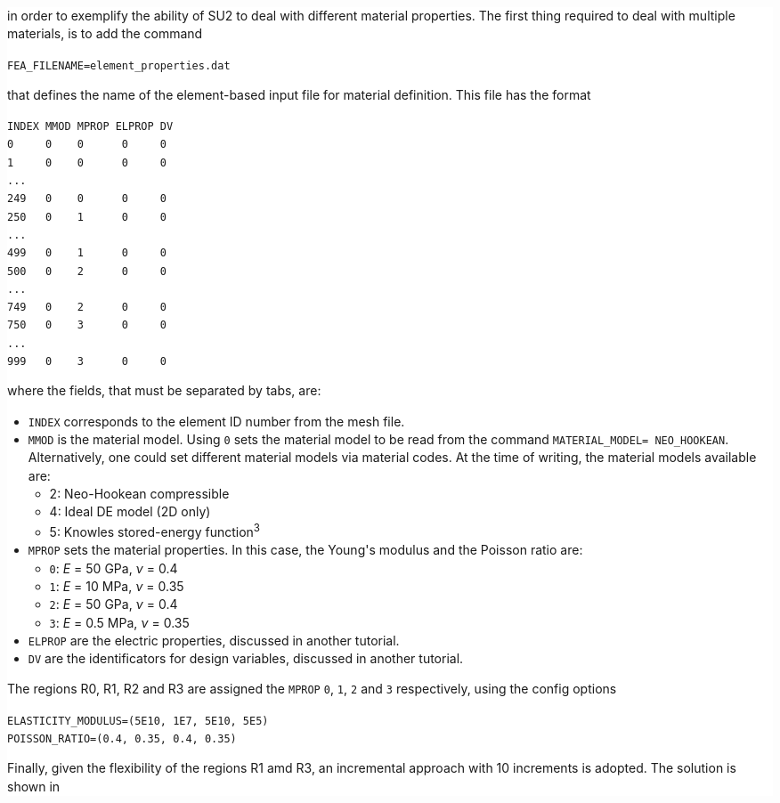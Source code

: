 in order to exemplify the ability of SU2 to deal with different material properties. The first thing required to deal with multiple materials, is to add the command

```
FEA_FILENAME=element_properties.dat
```

that defines the name of the element-based input file for material definition. This file has the format

```
INDEX MMOD MPROP ELPROP DV
0     0    0      0     0
1     0    0      0     0
...
249   0    0      0     0
250   0    1      0     0
...
499   0    1      0     0
500   0    2      0     0
...
749   0    2      0     0
750   0    3      0     0
...
999   0    3      0     0
```

where the fields, that must be separated by tabs, are:
- `INDEX` corresponds to the element ID number from the mesh file.
- `MMOD` is the material model. Using `0` sets the material model to be read from the command `MATERIAL_MODEL= NEO_HOOKEAN`. Alternatively, one could set different material models via material codes. At the time of writing, the material models available are:
  - 2: Neo-Hookean compressible
  - 4: Ideal DE model (2D only)
  - 5: Knowles stored-energy function$^3$
- `MPROP` sets the material properties. In this case, the Young's modulus and the Poisson ratio are:
  - `0`: $E$ = 50 GPa, $\nu$ = 0.4 
  - `1`: $E$ = 10 MPa, $\nu$ = 0.35
  - `2`: $E$ = 50 GPa, $\nu$ = 0.4
  - `3`: $E$ = 0.5 MPa, $\nu$ = 0.35
- `ELPROP` are the electric properties, discussed in another tutorial.
- `DV` are the identificators for design variables, discussed in another tutorial.

The regions R0, R1, R2 and R3 are assigned the `MPROP` `0`, `1`, `2` and `3` respectively, using the config options

```
ELASTICITY_MODULUS=(5E10, 1E7, 5E10, 5E5)
POISSON_RATIO=(0.4, 0.35, 0.4, 0.35)
```

Finally, given the flexibility of the regions R1 amd R3, an incremental approach with 10 increments is adopted. The solution is shown in 
